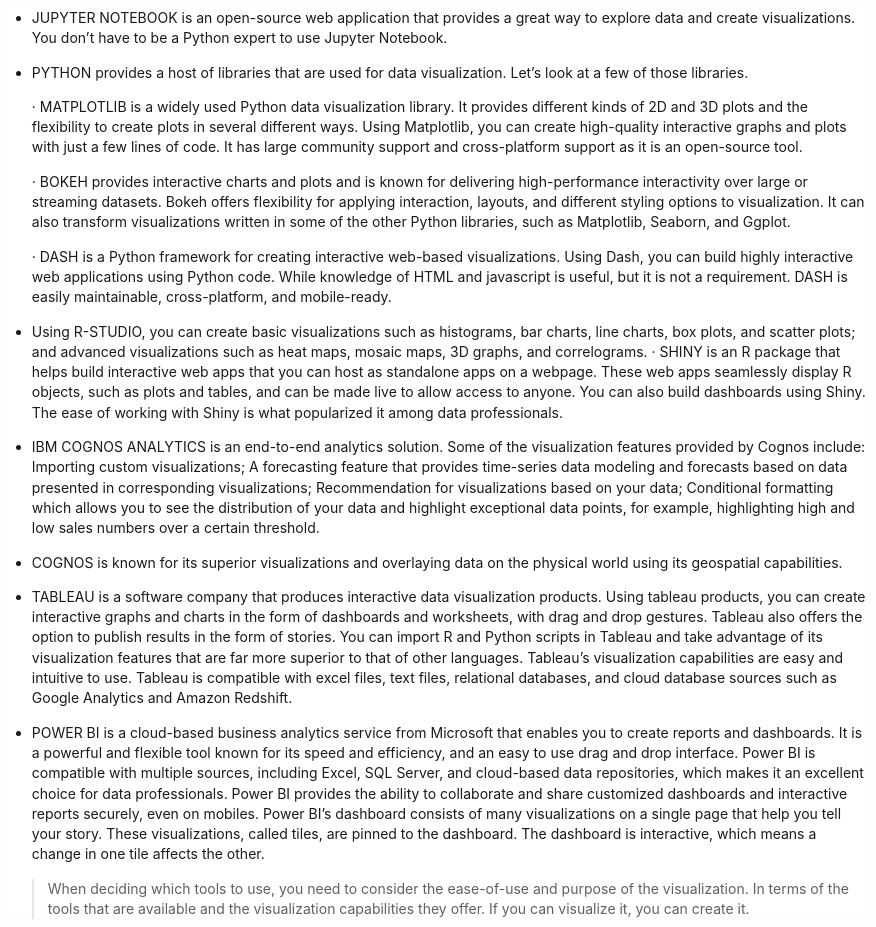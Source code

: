 
- JUPYTER NOTEBOOK is an open-source web application that provides a great way to explore data and create visualizations. You don’t have to be a Python expert to use Jupyter Notebook. 
    
- PYTHON provides a host of libraries that are used for data visualization. Let’s look at a few of those libraries.

    · MATPLOTLIB is a widely used Python data visualization library. It provides different kinds of 2D and 3D plots and the flexibility to create plots in several different ways. Using Matplotlib, you can create high-quality interactive graphs and plots with just a few lines of code. It has large community support and cross-platform support as it is an open-source tool. 
        
    · BOKEH provides interactive charts and plots and is known for delivering high-performance interactivity over large or streaming datasets. Bokeh offers flexibility for applying interaction, layouts, and different styling options to visualization. It can also transform visualizations written in some of the other Python libraries, such as Matplotlib, Seaborn, and Ggplot. 
        
    · DASH is a Python framework for creating interactive web-based visualizations. Using Dash, you can build highly interactive web applications using Python code. While knowledge of HTML and javascript is useful, but it is not a requirement. DASH is easily maintainable, cross-platform, and mobile-ready.


- Using R-STUDIO, you can create basic visualizations such as histograms, bar charts, line charts, box plots, and scatter plots; and advanced visualizations such as heat maps, mosaic maps, 3D graphs, and correlograms. 
    · SHINY is an R package that helps build interactive web apps that you can host as standalone apps on a webpage. These web apps seamlessly display R objects, such as plots and tables, and can be made live to allow access to anyone. You can also build dashboards using Shiny. The ease of working with Shiny is what popularized it among data professionals. 
        
- IBM COGNOS ANALYTICS is an end-to-end analytics solution. Some of the visualization features provided by Cognos include: Importing custom visualizations; A forecasting feature that provides time-series data modeling and forecasts based on data presented in corresponding visualizations; Recommendation for visualizations based on your data; Conditional formatting which allows you to see the distribution of your data and highlight exceptional data points, for example, highlighting high and low sales numbers over a certain threshold.

- COGNOS is known for its superior visualizations and overlaying data on the physical world using its geospatial capabilities. 

- TABLEAU is a software company that produces interactive data visualization products. Using tableau products, you can create interactive graphs and charts in the form of dashboards and worksheets, with drag and drop gestures. Tableau also offers the option to publish results in the form of stories. You can import R and Python scripts in Tableau and take advantage of its visualization features that are far more superior to that of other languages. Tableau’s visualization capabilities are easy and intuitive to use. Tableau is compatible with excel files, text files, relational databases, and cloud database sources such as Google Analytics and Amazon Redshift. 

- POWER BI is a cloud-based business analytics service from Microsoft that enables you to create reports and dashboards. It is a powerful and flexible tool known for its speed and efficiency, and an easy to use drag and drop interface. Power BI is compatible with multiple sources, including Excel, SQL Server, and cloud-based data repositories, which makes it an excellent choice for data professionals. Power BI provides the ability to collaborate and share customized dashboards and interactive reports securely, even on mobiles. Power BI’s dashboard consists of many visualizations on a single page that help you tell your story. These visualizations, called tiles, are pinned to the dashboard. The dashboard is interactive, which means a change in one tile affects the other. 

> When deciding which tools to use, you need to consider the ease-of-use and purpose of the visualization. In terms of the tools that are available and the visualization capabilities they offer. If you can visualize it, you can create it.
